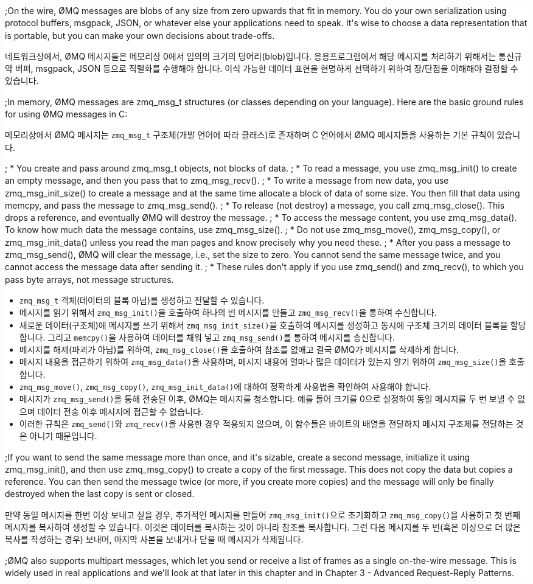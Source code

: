 ;On the wire, ØMQ messages are blobs of any size from zero upwards that fit in memory. You do your own serialization using protocol buffers, msgpack, JSON, or whatever else your applications need to speak. It's wise to choose a data representation that is portable, but you can make your own decisions about trade-offs.

네트워크상에서, ØMQ 메시지들은 메모리상 0에서 임의의 크기의 덩어리(blob)입니다. 응용프로그램에서 해당 메시지를 처리하기 위해서는 통신규약 버퍼, msgpack, JSON 등으로 직렬화를 수행해야 합니다.
이식 가능한 데이터 표현을 현명하게 선택하기 위하여 장/단점을 이해해야 결정할 수 있습니다.

;In memory, ØMQ messages are zmq_msg_t structures (or classes depending on your language). Here are the basic ground rules for using ØMQ messages in C:

메모리상에서 ØMQ 메시지는 `zmq_msg_t` 구조체(개발 언어에 따라 클래스)로 존재하며 C 언어에서 ØMQ 메시지들을 사용하는 기본 규칙이 있습니다.

; * You create and pass around zmq_msg_t objects, not blocks of data.
; * To read a message, you use zmq_msg_init() to create an empty message, and then you pass that to zmq_msg_recv().
; * To write a message from new data, you use zmq_msg_init_size() to create a message and at the same time allocate a block of data of some size. You then fill that data using memcpy, and pass the message to zmq_msg_send().
; * To release (not destroy) a message, you call zmq_msg_close(). This drops a reference, and eventually ØMQ will destroy the message.
; * To access the message content, you use zmq_msg_data(). To know how much data the message contains, use zmq_msg_size().
; * Do not use zmq_msg_move(), zmq_msg_copy(), or zmq_msg_init_data() unless you read the man pages and know precisely why you need these.
; * After you pass a message to zmq_msg_send(), ØMQ will clear the message, i.e., set the size to zero. You cannot send the same message twice, and you cannot access the message data after sending it.
; * These rules don't apply if you use zmq_send() and zmq_recv(), to which you pass byte arrays, not message structures.

* `zmq_msg_t` 객체(데이터의 블록 아님)를 생성하고 전달할 수 있습니다.
* 메시지를 읽기 위해서 `zmq_msg_init()`을 호출하여 하나의 빈 메시지를 만들고 `zmq_msg_recv()`을 통하여 수신합니다.
* 새로운 데이터(구조체)에 메시지를 쓰기 위해서 `zmq_msg_init_size()`을 호출하여 메시지를 생성하고 동시에 구조체 크기의 데이터 블록을 할당합니다. 그리고 `memcpy()`을 사용하여 데이터를 채워 넣고 `zmq_msg_send()`를 통하여 메시지를 송신합니다.
* 메시지를 해제(파괴가 아님)를 위하여, `zmq_msg_close()`을 호출하여 참조를 없애고 결국 ØMQ가 메시지를 삭제하게 합니다.
* 메시지 내용을 접근하기 위하여 `zmq_msg_data()`을 사용하며, 메시지 내용에 얼마나 많은 데이터가 있는지 알기 위하여 `zmq_msg_size()`을 호출합니다.
* `zmq_msg_move()`, `zmq_msg_copy()`, `zmq_msg_init_data()`에 대하여 정확하게 사용법을 확인하여 사용해야 합니다.
* 메시지가 `zmq_msg_send()`을 통해 전송된 이후, ØMQ는 메시지를 청소합니다. 예를 들어 크기를 0으로 설정하여 동일 메시지를 두 번 보낼 수 없으며 데이터 전송 이후 메시지에 접근할 수 없습니다.
* 이러한 규칙은 `zmq_send()`와 `zmq_recv()`을 사용한 경우 적용되지 않으며, 이 함수들은 바이트의 배열을 전달하지 메시지 구조체를 전달하는 것은 아니기 때문입니다.

;If you want to send the same message more than once, and it's sizable, create a second message, initialize it using zmq_msg_init(), and then use zmq_msg_copy() to create a copy of the first message. This does not copy the data but copies a reference. You can then send the message twice (or more, if you create more copies) and the message will only be finally destroyed when the last copy is sent or closed.

만약 동일 메시지를 한번 이상 보내고 싶을 경우, 추가적인 메시지를 만들어 `zmq_msg_init()`으로 초기화하고 `zmq_msg_copy()`을 사용하고 첫 번째 메시지를 복사하여 생성할 수 있습니다. 이것은 데이터를 복사하는 것이 아니라 참조를 복사합니다. 그런 다음 메시지를 두 번(혹은 이상으로 더 많은 복사를 작성하는 경우) 보내며, 마지막 사본을 보내거나 닫을 때 메시지가 삭제됩니다.

;ØMQ also supports multipart messages, which let you send or receive a list of frames as a single on-the-wire message. This is widely used in real applications and we'll look at that later in this chapter and in Chapter 3 - Advanced Request-Reply Patterns.
